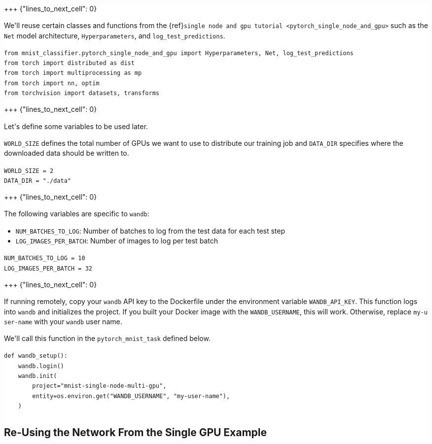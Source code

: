 +++ {"lines_to_next_cell": 0}

We'll reuse certain classes and functions from the
{ref}`single node and gpu tutorial <pytorch_single_node_and_gpu>`
such as the `Net` model architecture, `Hyperparameters`, and `log_test_predictions`.

```{code-cell}
from mnist_classifier.pytorch_single_node_and_gpu import Hyperparameters, Net, log_test_predictions
from torch import distributed as dist
from torch import multiprocessing as mp
from torch import nn, optim
from torchvision import datasets, transforms
```

+++ {"lines_to_next_cell": 0}

Let's define some variables to be used later.

`WORLD_SIZE` defines the total number of GPUs we want to use to distribute our training job and `DATA_DIR`
specifies where the downloaded data should be written to.

```{code-cell}
WORLD_SIZE = 2
DATA_DIR = "./data"
```

+++ {"lines_to_next_cell": 0}

The following variables are specific to `wandb`:

- `NUM_BATCHES_TO_LOG`: Number of batches to log from the test data for each test step
- `LOG_IMAGES_PER_BATCH`: Number of images to log per test batch

```{code-cell}
NUM_BATCHES_TO_LOG = 10
LOG_IMAGES_PER_BATCH = 32
```

+++ {"lines_to_next_cell": 0}

If running remotely, copy your `wandb` API key to the Dockerfile under the environment variable `WANDB_API_KEY`.
This function logs into `wandb` and initializes the project. If you built your Docker image with the
`WANDB_USERNAME`, this will work. Otherwise, replace `my-user-name` with your `wandb` user name.

We'll call this function in the `pytorch_mnist_task` defined below.

```{code-cell}
def wandb_setup():
    wandb.login()
    wandb.init(
        project="mnist-single-node-multi-gpu",
        entity=os.environ.get("WANDB_USERNAME", "my-user-name"),
    )
```

## Re-Using the Network From the Single GPU Example
